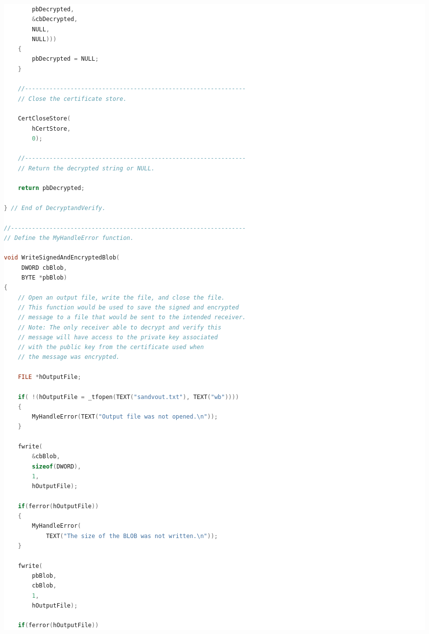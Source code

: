 ```C++
        pbDecrypted,
        &cbDecrypted,
        NULL,
        NULL)))
    {
        pbDecrypted = NULL;
    }

    //---------------------------------------------------------------
    // Close the certificate store.

    CertCloseStore(
        hCertStore,
        0);

    //---------------------------------------------------------------
    // Return the decrypted string or NULL.

    return pbDecrypted;

} // End of DecryptandVerify.

//-------------------------------------------------------------------
// Define the MyHandleError function.

void WriteSignedAndEncryptedBlob(
     DWORD cbBlob,
     BYTE *pbBlob)
{
    // Open an output file, write the file, and close the file.
    // This function would be used to save the signed and encrypted 
    // message to a file that would be sent to the intended receiver.
    // Note: The only receiver able to decrypt and verify this
    // message will have access to the private key associated 
    // with the public key from the certificate used when 
    // the message was encrypted.

    FILE *hOutputFile;

    if( !(hOutputFile = _tfopen(TEXT("sandvout.txt"), TEXT("wb"))))
    {
        MyHandleError(TEXT("Output file was not opened.\n"));
    }

    fwrite(
        &cbBlob,
        sizeof(DWORD),
        1,
        hOutputFile);

    if(ferror(hOutputFile))
    {
        MyHandleError(
            TEXT("The size of the BLOB was not written.\n"));
    }

    fwrite(
        pbBlob,
        cbBlob,
        1,
        hOutputFile);

    if(ferror(hOutputFile))
```